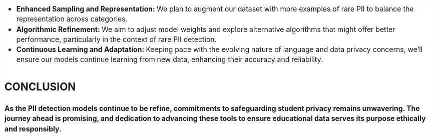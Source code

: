 - <b>Enhanced Sampling and Representation: </b> We plan to augment our dataset with more examples of rare PII to balance the representation across categories.
- <b>Algorithmic Refinement: </b> We aim to adjust model weights and explore alternative algorithms that might offer better performance, particularly in the context of rare PII detection.
- <b>Continuous Learning and Adaptation: </b> Keeping pace with the evolving nature of language and data privacy concerns, we’ll ensure our models continue learning from new data, enhancing their accuracy and reliability.

<h2>CONCLUSION</h2>

<b> As the  PII detection models continue to be refine, commitments to safeguarding student privacy remains unwavering. The journey ahead is promising, and dedication to advancing these tools to ensure educational data serves its purpose ethically and responsibly.</b>
